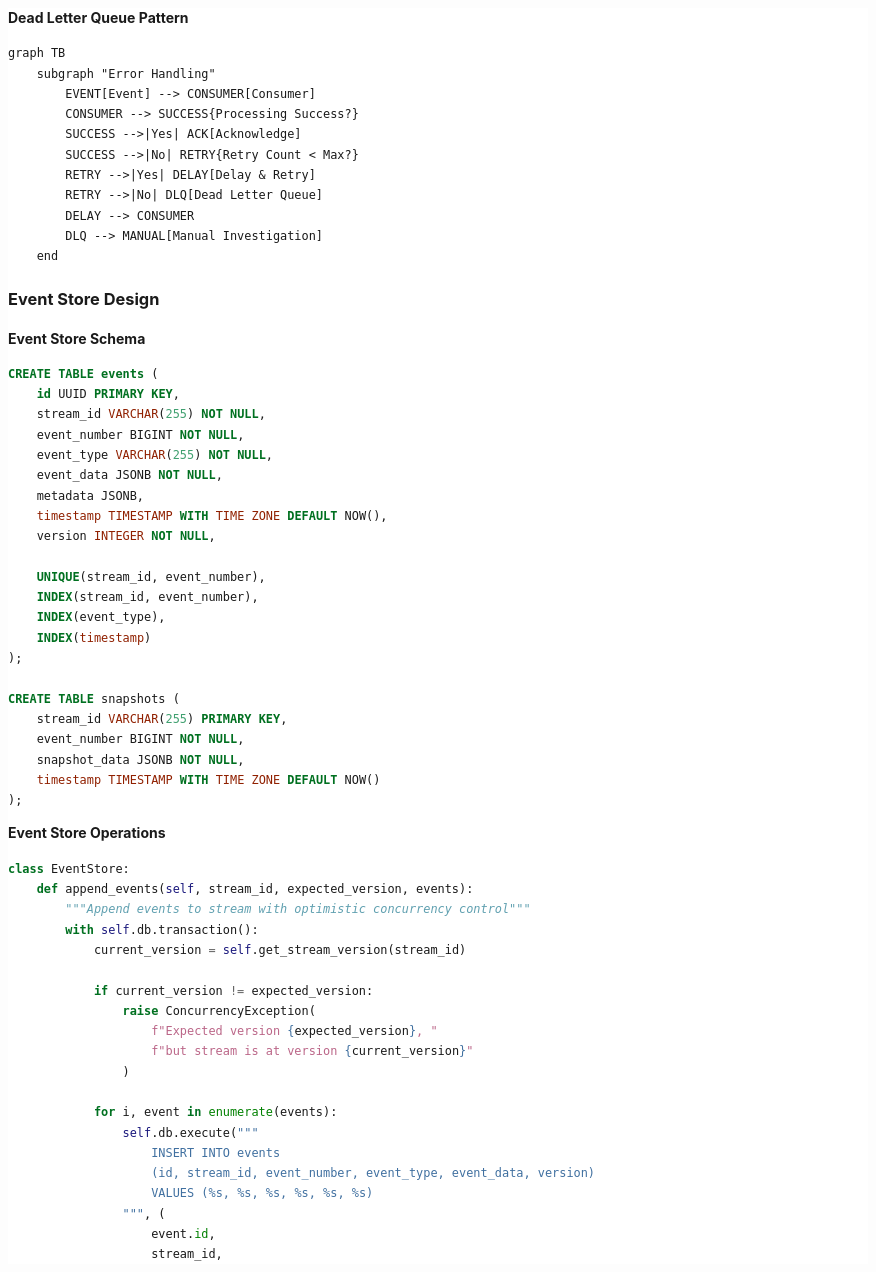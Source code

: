 **Dead Letter Queue Pattern**
```mermaid
graph TB
    subgraph "Error Handling"
        EVENT[Event] --> CONSUMER[Consumer]
        CONSUMER --> SUCCESS{Processing Success?}
        SUCCESS -->|Yes| ACK[Acknowledge]
        SUCCESS -->|No| RETRY{Retry Count < Max?}
        RETRY -->|Yes| DELAY[Delay & Retry]
        RETRY -->|No| DLQ[Dead Letter Queue]
        DELAY --> CONSUMER
        DLQ --> MANUAL[Manual Investigation]
    end
```

### Event Store Design

**Event Store Schema**
```sql
CREATE TABLE events (
    id UUID PRIMARY KEY,
    stream_id VARCHAR(255) NOT NULL,
    event_number BIGINT NOT NULL,
    event_type VARCHAR(255) NOT NULL,
    event_data JSONB NOT NULL,
    metadata JSONB,
    timestamp TIMESTAMP WITH TIME ZONE DEFAULT NOW(),
    version INTEGER NOT NULL,
    
    UNIQUE(stream_id, event_number),
    INDEX(stream_id, event_number),
    INDEX(event_type),
    INDEX(timestamp)
);

CREATE TABLE snapshots (
    stream_id VARCHAR(255) PRIMARY KEY,
    event_number BIGINT NOT NULL,
    snapshot_data JSONB NOT NULL,
    timestamp TIMESTAMP WITH TIME ZONE DEFAULT NOW()
);
```

**Event Store Operations**
```python
class EventStore:
    def append_events(self, stream_id, expected_version, events):
        """Append events to stream with optimistic concurrency control"""
        with self.db.transaction():
            current_version = self.get_stream_version(stream_id)
            
            if current_version != expected_version:
                raise ConcurrencyException(
                    f"Expected version {expected_version}, "
                    f"but stream is at version {current_version}"
                )
            
            for i, event in enumerate(events):
                self.db.execute("""
                    INSERT INTO events 
                    (id, stream_id, event_number, event_type, event_data, version)
                    VALUES (%s, %s, %s, %s, %s, %s)
                """, (
                    event.id,
                    stream_id,
```